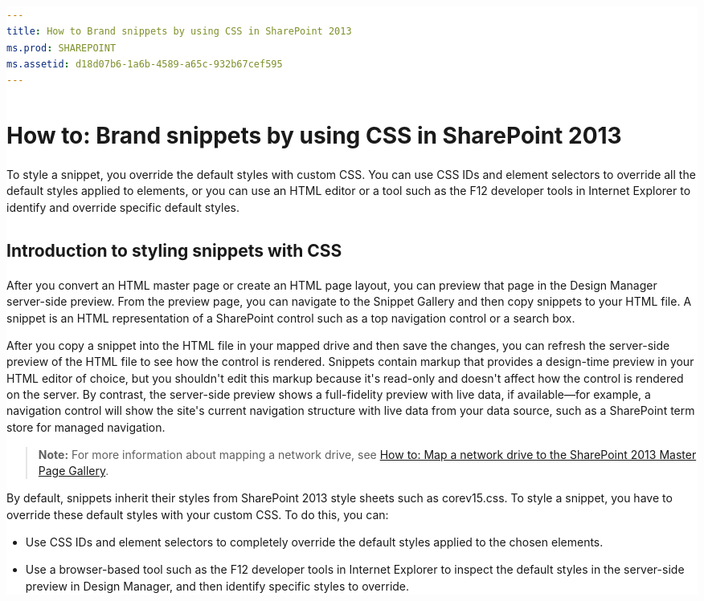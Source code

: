 ```yaml
---
title: How to Brand snippets by using CSS in SharePoint 2013
ms.prod: SHAREPOINT
ms.assetid: d18d07b6-1a6b-4589-a65c-932b67cef595
---
```



# How to: Brand snippets by using CSS in SharePoint 2013
To style a snippet, you override the default styles with custom CSS. You can use CSS IDs and element selectors to override all the default styles applied to elements, or you can use an HTML editor or a tool such as the F12 developer tools in Internet Explorer to identify and override specific default styles.
## Introduction to styling snippets with CSS
<a name="Introduction"> </a>

After you convert an HTML master page or create an HTML page layout, you can preview that page in the Design Manager server-side preview. From the preview page, you can navigate to the Snippet Gallery and then copy snippets to your HTML file. A snippet is an HTML representation of a SharePoint control such as a top navigation control or a search box.
  
    
    
After you copy a snippet into the HTML file in your mapped drive and then save the changes, you can refresh the server-side preview of the HTML file to see how the control is rendered. Snippets contain markup that provides a design-time preview in your HTML editor of choice, but you shouldn't edit this markup because it's read-only and doesn't affect how the control is rendered on the server. By contrast, the server-side preview shows a full-fidelity preview with live data, if available—for example, a navigation control will show the site's current navigation structure with live data from your data source, such as a SharePoint term store for managed navigation.
  
    
    

> **Note:**
> For more information about mapping a network drive, see  [How to: Map a network drive to the SharePoint 2013 Master Page Gallery](how-to-map-a-network-drive-to-the-sharepoint-master-page-gallery.md). 
  
    
    

By default, snippets inherit their styles from SharePoint 2013 style sheets such as corev15.css. To style a snippet, you have to override these default styles with your custom CSS. To do this, you can:
  
    
    

- Use CSS IDs and element selectors to completely override the default styles applied to the chosen elements.
    
  
- Use a browser-based tool such as the F12 developer tools in Internet Explorer to inspect the default styles in the server-side preview in Design Manager, and then identify specific styles to override.
    